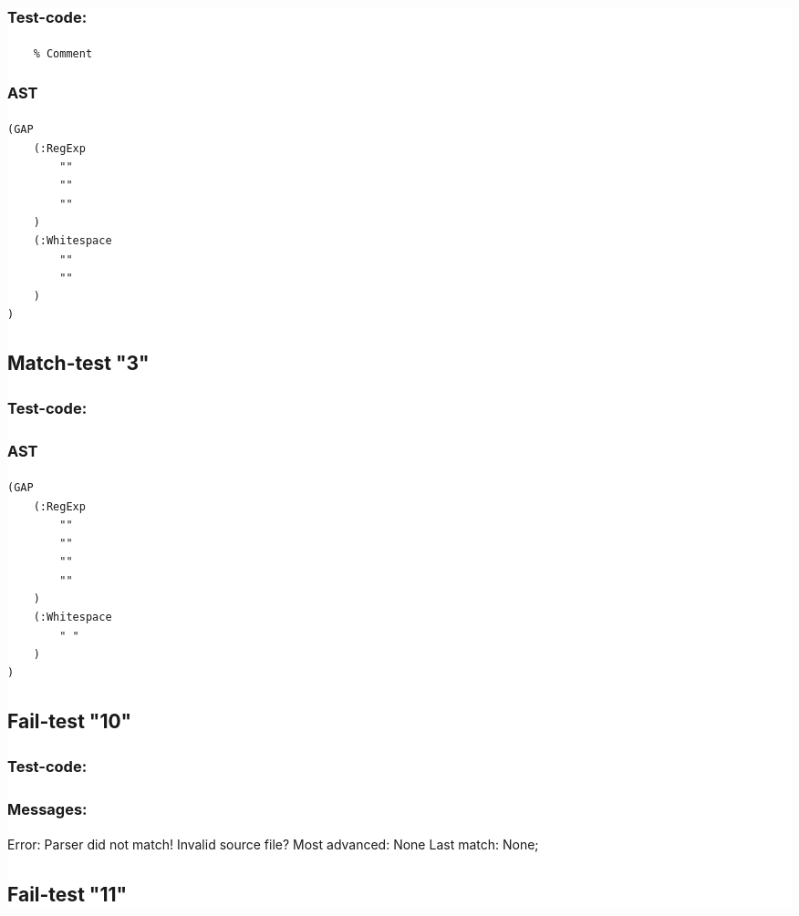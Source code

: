 ### Test-code:
    
    
        % Comment
        

### AST
    (GAP
        (:RegExp
            ""
            ""
            ""
        )
        (:Whitespace
            ""
            ""
        )
    )

Match-test "3"
--------------

### Test-code:
    
    
    
        

### AST
    (GAP
        (:RegExp
            ""
            ""
            ""
            ""
        )
        (:Whitespace
            " "
        )
    )

Fail-test "10"
--------------

### Test-code:
    
    

### Messages:
Error: Parser did not match! Invalid source file?
    Most advanced: None
    Last match:    None;

Fail-test "11"
--------------
